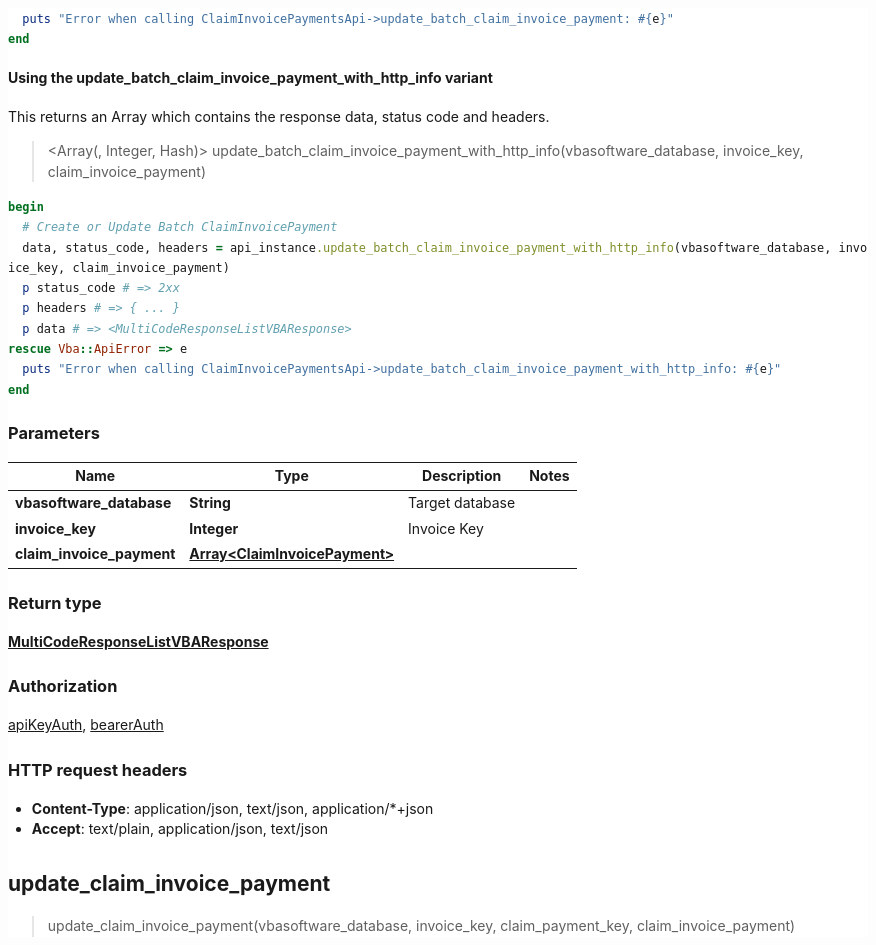 ```ruby
  puts "Error when calling ClaimInvoicePaymentsApi->update_batch_claim_invoice_payment: #{e}"
end
```

#### Using the update_batch_claim_invoice_payment_with_http_info variant

This returns an Array which contains the response data, status code and headers.

> <Array(<MultiCodeResponseListVBAResponse>, Integer, Hash)> update_batch_claim_invoice_payment_with_http_info(vbasoftware_database, invoice_key, claim_invoice_payment)

```ruby
begin
  # Create or Update Batch ClaimInvoicePayment
  data, status_code, headers = api_instance.update_batch_claim_invoice_payment_with_http_info(vbasoftware_database, invoice_key, claim_invoice_payment)
  p status_code # => 2xx
  p headers # => { ... }
  p data # => <MultiCodeResponseListVBAResponse>
rescue Vba::ApiError => e
  puts "Error when calling ClaimInvoicePaymentsApi->update_batch_claim_invoice_payment_with_http_info: #{e}"
end
```

### Parameters

| Name | Type | Description | Notes |
| ---- | ---- | ----------- | ----- |
| **vbasoftware_database** | **String** | Target database |  |
| **invoice_key** | **Integer** | Invoice Key |  |
| **claim_invoice_payment** | [**Array&lt;ClaimInvoicePayment&gt;**](ClaimInvoicePayment.md) |  |  |

### Return type

[**MultiCodeResponseListVBAResponse**](MultiCodeResponseListVBAResponse.md)

### Authorization

[apiKeyAuth](../README.md#apiKeyAuth), [bearerAuth](../README.md#bearerAuth)

### HTTP request headers

- **Content-Type**: application/json, text/json, application/*+json
- **Accept**: text/plain, application/json, text/json


## update_claim_invoice_payment

> <ClaimInvoicePaymentVBAResponse> update_claim_invoice_payment(vbasoftware_database, invoice_key, claim_payment_key, claim_invoice_payment)
